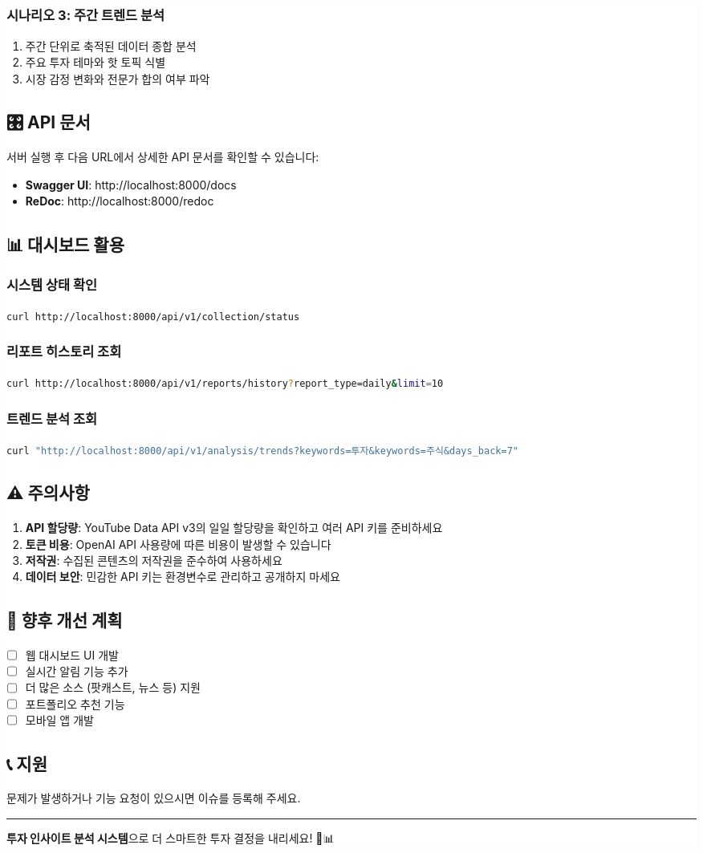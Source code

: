 ### 시나리오 3: 주간 트렌드 분석
1. 주간 단위로 축적된 데이터 종합 분석
2. 주요 투자 테마와 핫 토픽 식별
3. 시장 감정 변화와 전문가 합의 여부 파악

## 🎛️ API 문서

서버 실행 후 다음 URL에서 상세한 API 문서를 확인할 수 있습니다:

- **Swagger UI**: http://localhost:8000/docs
- **ReDoc**: http://localhost:8000/redoc

## 📊 대시보드 활용

### 시스템 상태 확인
```bash
curl http://localhost:8000/api/v1/collection/status
```

### 리포트 히스토리 조회
```bash
curl http://localhost:8000/api/v1/reports/history?report_type=daily&limit=10
```

### 트렌드 분석 조회
```bash
curl "http://localhost:8000/api/v1/analysis/trends?keywords=투자&keywords=주식&days_back=7"
```

## ⚠️ 주의사항

1. **API 할당량**: YouTube Data API v3의 일일 할당량을 확인하고 여러 API 키를 준비하세요
2. **토큰 비용**: OpenAI API 사용량에 따른 비용이 발생할 수 있습니다
3. **저작권**: 수집된 콘텐츠의 저작권을 준수하여 사용하세요
4. **데이터 보안**: 민감한 API 키는 환경변수로 관리하고 공개하지 마세요

## 🔮 향후 개선 계획

- [ ] 웹 대시보드 UI 개발
- [ ] 실시간 알림 기능 추가
- [ ] 더 많은 소스 (팟캐스트, 뉴스 등) 지원
- [ ] 포트폴리오 추천 기능
- [ ] 모바일 앱 개발

## 📞 지원

문제가 발생하거나 기능 요청이 있으시면 이슈를 등록해 주세요.

---

**투자 인사이트 분석 시스템**으로 더 스마트한 투자 결정을 내리세요! 🚀📊 